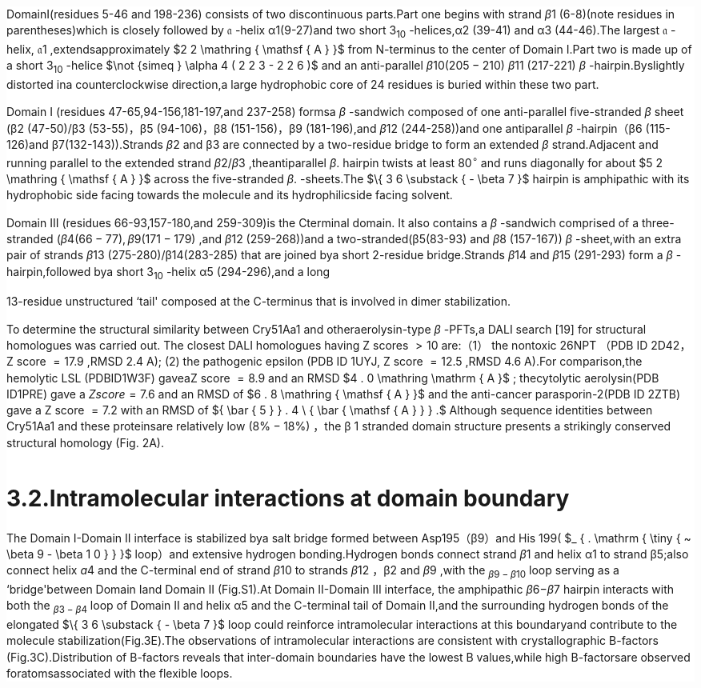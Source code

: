 DomainI(residues 5-46 and 198-236) consists of two discontinuous parts.Part one begins with strand $\beta 1$ (6-8)(note residues in parentheses)which is closely followed by $\mathfrak { a }$ -helix α1(9-27)and two short $3 _ { 1 0 }$ -helices,α2 (39-41) and α3 (44-46).The largest $\boldsymbol { \mathfrak { a } }$ -helix, $\boldsymbol { \mathfrak { a } } 1$ ,extendsapproximately $2 2 \mathring { \mathsf { A } }$ from N-terminus to the center of Domain I.Part two is made up of a short $3 _ { 1 0 }$ -helice $\not {simeq } \alpha 4 ( 2 2 3 - 2 2 6 )$ and an anti-parallel $\beta 1 0 \left( 2 0 5 { - } 2 1 0 \right)$ $\beta 1 1$ (217-221) $\beta$ -hairpin.Byslightly distorted ina counterclockwise direction,a large hydrophobic core of 24 residues is buried within these two part.

Domain I (residues 47-65,94-156,181-197,and 237-258) formsa $\beta$ -sandwich composed of one anti-parallel five-stranded $\beta$ sheet (β2 (47-50)/β3 (53-55)，β5 (94-106)，β8 (151-156)，β9 (181-196),and $\beta 1 2$ (244-258))and one antiparallel $\beta$ -hairpin（β6 (115-126)and β7(132-143)).Strands $\beta 2$ and β3 are connected by a two-residue bridge to form an extended $\beta$ strand.Adjacent and running parallel to the extended strand $\beta 2 / \beta 3$ ,theantiparallel $\beta \mathrm { . }$ hairpin twists at least $8 0 ^ { \circ }$ and runs diagonally for about $5 2 \mathring { \mathsf { A } }$ across the five-stranded $\beta \mathrm { . }$ -sheets.The $\{ 3 6 \substack { - \beta 7 }$ hairpin is amphipathic with its hydrophobic side facing towards the molecule and its hydrophilicside facing solvent.

Domain III (residues 66-93,157-180,and 259-309)is the Cterminal domain. It also contains a $\beta$ -sandwich comprised of a three-stranded $( \beta 4 ( 6 6 - 7 7 ) , \beta 9 ( 1 7 1 - 1 7 9 )$ ,and $\beta 1 2$ (259-268))and a two-stranded(β5(83-93) and $\beta 8$ (157-167)) $\beta$ -sheet,with an extra pair of strands $\beta 1 3$ (275-280)/β14(283-285) that are joined bya short 2-residue bridge.Strands $\beta 1 4$ and $\beta 1 5$ (291-293) form a $\beta$ -hairpin,followed bya short $3 _ { 1 0 }$ -helix α5 (294-296),and a long

13-residue unstructured ‘tail' composed at the C-terminus that is involved in dimer stabilization.

To determine the structural similarity between Cry51Aa1 and otheraerolysin-type $\beta$ -PFTs,a DALI search [19] for structural homologues was carried out. The closest DALI homologues having Z scores ${ > } 1 0$ are:（1） the nontoxic 26NPT （PDB ID 2D42，Z score $= 1 7 . 9$ ,RMSD 2.4 A); (2) the pathogenic epsilon (PDB ID 1UYJ, Z score $= 1 2 . 5$ ,RMSD 4.6 A).For comparison,the hemolytic LSL (PDBID1W3F) gaveaZ score $= 8 . 9$ and an RMSD $4 . 0 \mathring \mathrm { A }$ ; thecytolytic aerolysin(PDB ID1PRE) gave a $Z s c o r e = 7 . 6$ and an RMSD of $6 . 8 \mathring { \mathsf { A } }$ and the anti-cancer parasporin-2(PDB ID 2ZTB) gave a Z score $= 7 . 2$ with an RMSD of ${ \bar { 5 } } . 4 \ { \bar { \mathsf { A } } } .$ Although sequence identities between Cry51Aa1 and these proteinsare relatively low $( 8 \% - 1 8 \% )$ ，the ${ \mathfrak { \beta } }$ 1 stranded domain structure presents a strikingly conserved structural homology (Fig. 2A).

# 3.2.Intramolecular interactions at domain boundary

The Domain I-Domain II interface is stabilized bya salt bridge formed between Asp195（β9）and His 199( $_ { . \mathrm { \tiny { ~ \beta 9 - \beta 1 0 } } }$ loop）and extensive hydrogen bonding.Hydrogen bonds connect strand $\beta 1$ and helix α1 to strand β5;also connect helix $a 4$ and the C-terminal end of strand $\beta 1 0$ to strands $\beta 1 2$ ，β2 and $\beta 9$ ,with the $_ { \beta 9 - \beta 1 0 }$ loop serving as a ‘bridge'between Domain Iand Domain II (Fig.S1).At Domain II-Domain III interface, the amphipathic $\beta 6 \mathrm { - } \beta 7$ hairpin interacts with both the $_ { \beta 3 - \beta 4 }$ loop of Domain II and helix α5 and the C-terminal tail of Domain II,and the surrounding hydrogen bonds of the elongated $\{ 3 6 \substack { - \beta 7 }$ loop could reinforce intramolecular interactions at this boundaryand contribute to the molecule stabilization(Fig.3E).The observations of intramolecular interactions are consistent with crystallographic B-factors (Fig.3C).Distribution of B-factors reveals that inter-domain boundaries have the lowest B values,while high B-factorsare observed foratomsassociated with the flexible loops.
